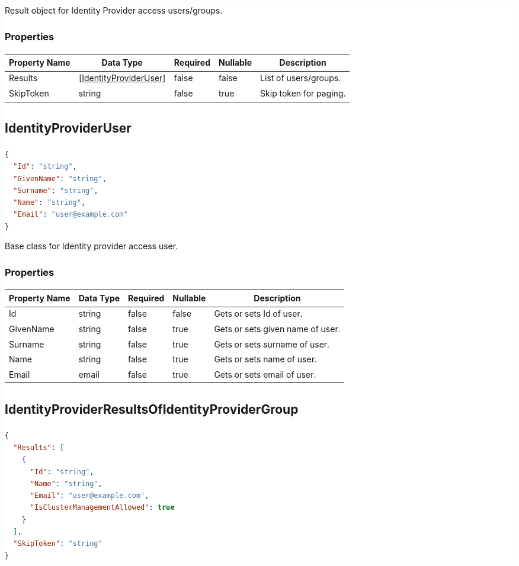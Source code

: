 Result object for Identity Provider access users/groups.

### Properties

|Property Name|Data Type|Required|Nullable|Description|
|---|---|---|---|---|
|Results|[[IdentityProviderUser](#schemaidentityprovideruser)]|false|false|List of users/groups.|
|SkipToken|string|false|true|Skip token for paging.|

<h2 id="tocS_IdentityProviderUser">IdentityProviderUser</h2>

<a id="schemaidentityprovideruser"></a>
<a id="schema_IdentityProviderUser"></a>
<a id="tocSidentityprovideruser"></a>
<a id="tocsidentityprovideruser"></a>

```json
{
  "Id": "string",
  "GivenName": "string",
  "Surname": "string",
  "Name": "string",
  "Email": "user@example.com"
}

```

Base class for Identity provider access user.

### Properties

|Property Name|Data Type|Required|Nullable|Description|
|---|---|---|---|---|
|Id|string|false|false|Gets or sets Id of user.|
|GivenName|string|false|true|Gets or sets given name of user.|
|Surname|string|false|true|Gets or sets surname of user.|
|Name|string|false|true|Gets or sets name of user.|
|Email|email|false|true|Gets or sets email of user.|

<h2 id="tocS_IdentityProviderResultsOfIdentityProviderGroup">IdentityProviderResultsOfIdentityProviderGroup</h2>

<a id="schemaidentityproviderresultsofidentityprovidergroup"></a>
<a id="schema_IdentityProviderResultsOfIdentityProviderGroup"></a>
<a id="tocSidentityproviderresultsofidentityprovidergroup"></a>
<a id="tocsidentityproviderresultsofidentityprovidergroup"></a>

```json
{
  "Results": [
    {
      "Id": "string",
      "Name": "string",
      "Email": "user@example.com",
      "IsClusterManagementAllowed": true
    }
  ],
  "SkipToken": "string"
}

```
